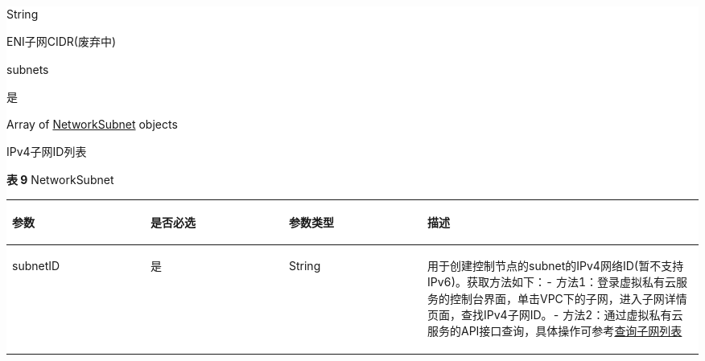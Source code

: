 </td>
<td class="cellrowborder" valign="top" width="20%" headers="mcps1.2.5.1.3 "><p id="p204108407559"><a name="p204108407559"></a><a name="p204108407559"></a>String</p>
</td>
<td class="cellrowborder" valign="top" width="40%" headers="mcps1.2.5.1.4 "><p id="p8410840115516"><a name="p8410840115516"></a><a name="p8410840115516"></a>ENI子网CIDR(废弃中)</p>
</td>
</tr>
<tr id="row1414044012556"><td class="cellrowborder" valign="top" width="20%" headers="mcps1.2.5.1.1 "><p id="p1941064010554"><a name="p1941064010554"></a><a name="p1941064010554"></a>subnets</p>
</td>
<td class="cellrowborder" valign="top" width="20%" headers="mcps1.2.5.1.2 "><p id="p1541010402555"><a name="p1541010402555"></a><a name="p1541010402555"></a>是</p>
</td>
<td class="cellrowborder" valign="top" width="20%" headers="mcps1.2.5.1.3 "><p id="p144101240155514"><a name="p144101240155514"></a><a name="p144101240155514"></a>Array of <a href="#request_NetworkSubnet">NetworkSubnet</a> objects</p>
</td>
<td class="cellrowborder" valign="top" width="40%" headers="mcps1.2.5.1.4 "><p id="p7410184017550"><a name="p7410184017550"></a><a name="p7410184017550"></a>IPv4子网ID列表</p>
</td>
</tr>
</tbody>
</table>

**表 9**  NetworkSubnet

<a name="request_NetworkSubnet"></a>
<table><thead align="left"><tr id="row15143114018558"><th class="cellrowborder" valign="top" width="20%" id="mcps1.2.5.1.1"><p id="p1341024018559"><a name="p1341024018559"></a><a name="p1341024018559"></a>参数</p>
</th>
<th class="cellrowborder" valign="top" width="20%" id="mcps1.2.5.1.2"><p id="p64102040145510"><a name="p64102040145510"></a><a name="p64102040145510"></a>是否必选</p>
</th>
<th class="cellrowborder" valign="top" width="20%" id="mcps1.2.5.1.3"><p id="p741016407559"><a name="p741016407559"></a><a name="p741016407559"></a>参数类型</p>
</th>
<th class="cellrowborder" valign="top" width="40%" id="mcps1.2.5.1.4"><p id="p3410540135512"><a name="p3410540135512"></a><a name="p3410540135512"></a>描述</p>
</th>
</tr>
</thead>
<tbody><tr id="row17143144065516"><td class="cellrowborder" valign="top" width="20%" headers="mcps1.2.5.1.1 "><p id="p74103402553"><a name="p74103402553"></a><a name="p74103402553"></a>subnetID</p>
</td>
<td class="cellrowborder" valign="top" width="20%" headers="mcps1.2.5.1.2 "><p id="p1941074012554"><a name="p1941074012554"></a><a name="p1941074012554"></a>是</p>
</td>
<td class="cellrowborder" valign="top" width="20%" headers="mcps1.2.5.1.3 "><p id="p1741024015558"><a name="p1741024015558"></a><a name="p1741024015558"></a>String</p>
</td>
<td class="cellrowborder" valign="top" width="40%" headers="mcps1.2.5.1.4 "><p id="p15410134035511"><a name="p15410134035511"></a><a name="p15410134035511"></a>用于创建控制节点的subnet的IPv4网络ID(暂不支持IPv6)。获取方法如下：- 方法1：登录虚拟私有云服务的控制台界面，单击VPC下的子网，进入子网详情页面，查找IPv4子网ID。- 方法2：通过虚拟私有云服务的API接口查询，具体操作可参考<a href="https://support.huaweicloud.com/api-vpc/vpc_subnet01_0003.html" target="_blank" rel="noopener noreferrer">查询子网列表</a></p>
</td>
</tr>
</tbody>
</table>
